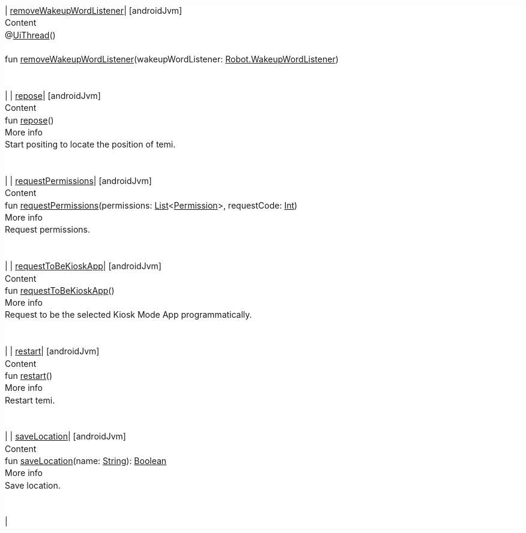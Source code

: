 | <a name="com.robotemi.sdk/Robot/removeWakeupWordListener/#com.robotemi.sdk.Robot.WakeupWordListener/PointingToDeclaration/"></a>[removeWakeupWordListener](remove-wakeup-word-listener.md)| <a name="com.robotemi.sdk/Robot/removeWakeupWordListener/#com.robotemi.sdk.Robot.WakeupWordListener/PointingToDeclaration/"></a>[androidJvm]  <br>Content  <br>@[UiThread](https://developer.android.com/reference/kotlin/androidx/annotation/UiThread.html)()  <br>  <br>fun [removeWakeupWordListener](remove-wakeup-word-listener.md)(wakeupWordListener: [Robot.WakeupWordListener](-wakeup-word-listener/index.md))  <br><br><br>|
| <a name="com.robotemi.sdk/Robot/repose/#/PointingToDeclaration/"></a>[repose](repose.md)| <a name="com.robotemi.sdk/Robot/repose/#/PointingToDeclaration/"></a>[androidJvm]  <br>Content  <br>fun [repose](repose.md)()  <br>More info  <br>Start positing to locate the position of temi.  <br><br><br>|
| <a name="com.robotemi.sdk/Robot/requestPermissions/#kotlin.collections.List[com.robotemi.sdk.permission.Permission]#kotlin.Int/PointingToDeclaration/"></a>[requestPermissions](request-permissions.md)| <a name="com.robotemi.sdk/Robot/requestPermissions/#kotlin.collections.List[com.robotemi.sdk.permission.Permission]#kotlin.Int/PointingToDeclaration/"></a>[androidJvm]  <br>Content  <br>fun [requestPermissions](request-permissions.md)(permissions: [List](https://kotlinlang.org/api/latest/jvm/stdlib/kotlin.collections/-list/index.html)<[Permission](../../com.robotemi.sdk.permission/-permission/index.md)>, requestCode: [Int](https://kotlinlang.org/api/latest/jvm/stdlib/kotlin/-int/index.html))  <br>More info  <br>Request permissions.  <br><br><br>|
| <a name="com.robotemi.sdk/Robot/requestToBeKioskApp/#/PointingToDeclaration/"></a>[requestToBeKioskApp](request-to-be-kiosk-app.md)| <a name="com.robotemi.sdk/Robot/requestToBeKioskApp/#/PointingToDeclaration/"></a>[androidJvm]  <br>Content  <br>fun [requestToBeKioskApp](request-to-be-kiosk-app.md)()  <br>More info  <br>Request to be the selected Kiosk Mode App programmatically.  <br><br><br>|
| <a name="com.robotemi.sdk/Robot/restart/#/PointingToDeclaration/"></a>[restart](restart.md)| <a name="com.robotemi.sdk/Robot/restart/#/PointingToDeclaration/"></a>[androidJvm]  <br>Content  <br>fun [restart](restart.md)()  <br>More info  <br>Restart temi.  <br><br><br>|
| <a name="com.robotemi.sdk/Robot/saveLocation/#kotlin.String/PointingToDeclaration/"></a>[saveLocation](save-location.md)| <a name="com.robotemi.sdk/Robot/saveLocation/#kotlin.String/PointingToDeclaration/"></a>[androidJvm]  <br>Content  <br>fun [saveLocation](save-location.md)(name: [String](https://kotlinlang.org/api/latest/jvm/stdlib/kotlin/-string/index.html)): [Boolean](https://kotlinlang.org/api/latest/jvm/stdlib/kotlin/-boolean/index.html)  <br>More info  <br>Save location.  <br><br><br>|
